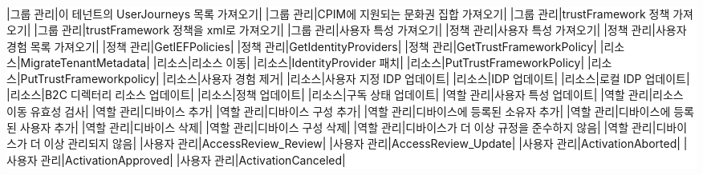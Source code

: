 |그룹 관리|이 테넌트의 UserJourneys 목록 가져오기|
|그룹 관리|CPIM에 지원되는 문화권 집합 가져오기|
|그룹 관리|trustFramework 정책 가져오기|
|그룹 관리|trustFramework 정책을 xml로 가져오기|
|그룹 관리|사용자 특성 가져오기|
|정책 관리|사용자 특성 가져오기|
|정책 관리|사용자 경험 목록 가져오기|
|정책 관리|GetIEFPolicies|
|정책 관리|GetIdentityProviders|
|정책 관리|GetTrustFrameworkPolicy|
|리소스|MigrateTenantMetadata|
|리소스|리소스 이동|
|리소스|IdentityProvider 패치|
|리소스|PutTrustFrameworkPolicy|
|리소스|PutTrustFrameworkpolicy|
|리소스|사용자 경험 제거|
|리소스|사용자 지정 IDP 업데이트|
|리소스|IDP 업데이트|
|리소스|로컬 IDP 업데이트|
|리소스|B2C 디렉터리 리소스 업데이트|
|리소스|정책 업데이트|
|리소스|구독 상태 업데이트|
|역할 관리|사용자 특성 업데이트|
|역할 관리|리소스 이동 유효성 검사|
|역할 관리|디바이스 추가|
|역할 관리|디바이스 구성 추가|
|역할 관리|디바이스에 등록된 소유자 추가|
|역할 관리|디바이스에 등록된 사용자 추가|
|역할 관리|디바이스 삭제|
|역할 관리|디바이스 구성 삭제|
|역할 관리|디바이스가 더 이상 규정을 준수하지 않음|
|역할 관리|디바이스가 더 이상 관리되지 않음|
|사용자 관리|AccessReview_Review|
|사용자 관리|AccessReview_Update|
|사용자 관리|ActivationAborted|
|사용자 관리|ActivationApproved|
|사용자 관리|ActivationCanceled|